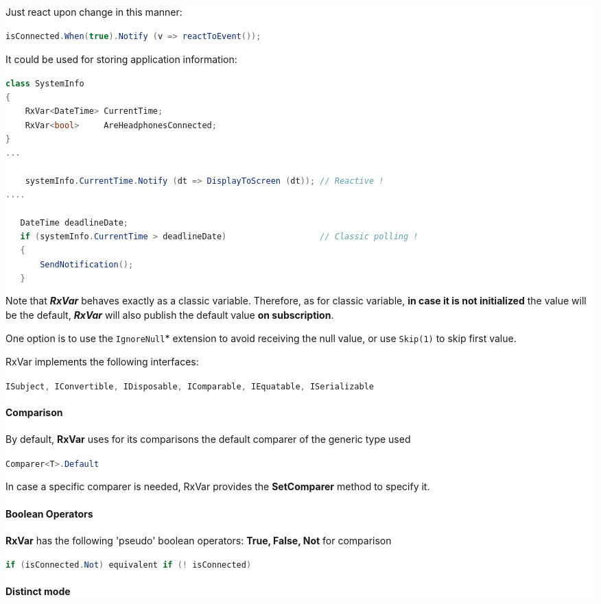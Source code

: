 Just react upon change in this manner:

```c#
isConnected.When(true).Notify (v => reactToEvent());
```

It could be used for storing application information:

```c#
class SystemInfo
{
    RxVar<DateTime> CurrentTime;
    RxVar<bool>		AreHeadphonesConnected;
}
...

    systemInfo.CurrentTime.Notify (dt => DisplayToScreen (dt));	// Reactive !
....
   
   DateTime deadlineDate;
   if (systemInfo.CurrentTime > deadlineDate)					// Classic polling !
   {
       SendNotification();
   }
```



Note that ***RxVar*** behaves exactly as a classic variable. Therefore, as for classic variable, **in case it is not initialized** the value will be the default, ***RxVar*** will also publish the default value **on subscription**.

One option is to use the `IgnoreNull`* extension to avoid receiving the null value, or use `Skip(1)` to skip first value.

RxVar implements the following interfaces:

```c#
ISubject, IConvertible, IDisposable, IComparable, IEquatable, ISerializable
```

#### Comparison

By default, **RxVar** uses for its comparisons the default comparer of the generic type used

```C#
Comparer<T>.Default
```

In case a specific comparer is needed, RxVar provides the **SetComparer** method to specify it.

#### Boolean Operators

**RxVar** has the following 'pseudo' boolean operators: **True, False, Not** for comparison

```C#
if (isConnected.Not) equivalent if (! isConnected)
```

#### Distinct mode
